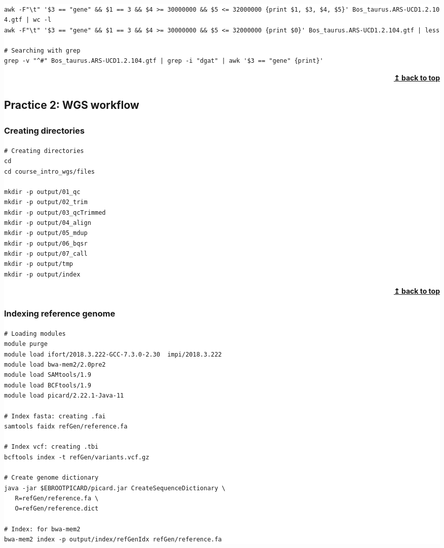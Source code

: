 ```
awk -F"\t" '$3 == "gene" && $1 == 3 && $4 >= 30000000 && $5 <= 32000000 {print $1, $3, $4, $5}' Bos_taurus.ARS-UCD1.2.104.gtf | wc -l
awk -F"\t" '$3 == "gene" && $1 == 3 && $4 >= 30000000 && $5 <= 32000000 {print $0}' Bos_taurus.ARS-UCD1.2.104.gtf | less

# Searching with grep
grep -v "^#" Bos_taurus.ARS-UCD1.2.104.gtf | grep -i "dgat" | awk '$3 == "gene" {print}'
```

<div align="right">
    <b><a href="#about-the-course">↥ back to top</a></b>
</div>


## Practice 2: WGS workflow

### Creating directories
```
# Creating directories
cd
cd course_intro_wgs/files

mkdir -p output/01_qc
mkdir -p output/02_trim
mkdir -p output/03_qcTrimmed
mkdir -p output/04_align
mkdir -p output/05_mdup
mkdir -p output/06_bqsr
mkdir -p output/07_call
mkdir -p output/tmp
mkdir -p output/index
```

<div align="right">
    <b><a href="#about-the-course">↥ back to top</a></b>
</div>


### Indexing reference genome

```
# Loading modules
module purge
module load ifort/2018.3.222-GCC-7.3.0-2.30  impi/2018.3.222
module load bwa-mem2/2.0pre2
module load SAMtools/1.9
module load BCFtools/1.9
module load picard/2.22.1-Java-11

# Index fasta: creating .fai
samtools faidx refGen/reference.fa

# Index vcf: creating .tbi
bcftools index -t refGen/variants.vcf.gz

# Create genome dictionary
java -jar $EBROOTPICARD/picard.jar CreateSequenceDictionary \
   R=refGen/reference.fa \
   O=refGen/reference.dict

# Index: for bwa-mem2
bwa-mem2 index -p output/index/refGenIdx refGen/reference.fa
```
